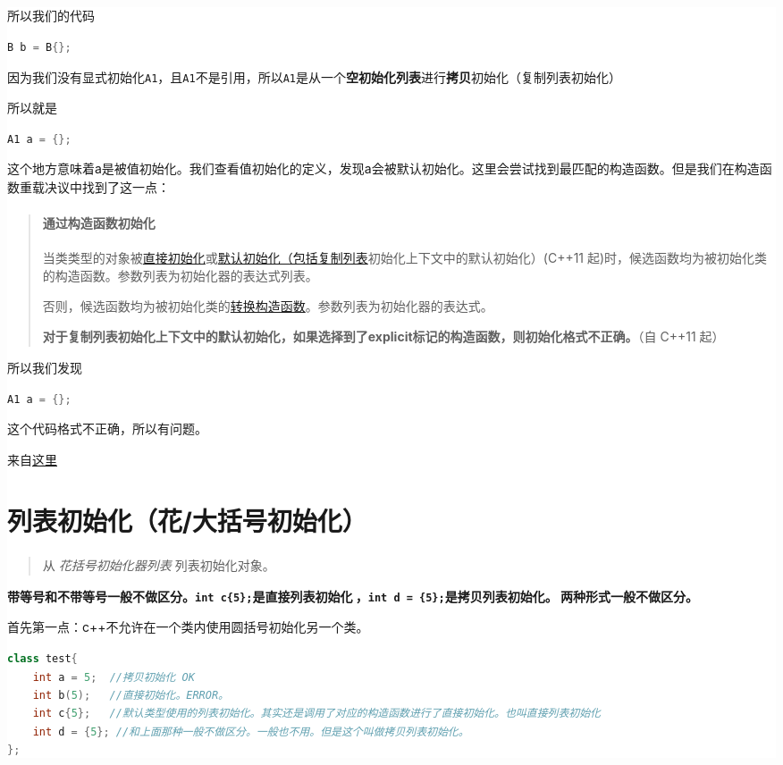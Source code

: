 所以我们的代码

```c++
B b = B{};
```

因为我们没有显式初始化`A1`，且`A1`不是引用，所以`A1`是从一个**空初始化列表**进行**拷贝**初始化（复制列表初始化）

所以就是

```c++
A1 a = {};
```

这个地方意味着a是被值初始化。我们查看值初始化的定义，发现a会被默认初始化。这里会尝试找到最匹配的构造函数。但是我们在构造函数重载决议中找到了这一点：

> #### 通过构造函数初始化
>
> 当类类型的对象被[直接初始化](https://en.cppreference.com/w/cpp/language/direct_initialization.html)或[默认初始化（包括](https://en.cppreference.com/w/cpp/language/default_initialization.html)[复制列表](https://en.cppreference.com/w/cpp/language/list_initialization.html)初始化上下文中的默认初始化）(C++11 起)时，候选函数均为被初始化类的构造函数。参数列表为初始化器的表达式列表。
>
> 否则，候选函数均为被初始化类的[转换构造函数](https://en.cppreference.com/w/cpp/language/converting_constructor.html)。参数列表为初始化器的表达式。
>
> **对于复制列表初始化上下文中的默认初始化，如果选择到了explicit标记的构造函数，则初始化格式不正确。**（自 C++11 起）

所以我们发现

```c++
A1 a = {};
```

这个代码格式不正确，所以有问题。

来自[这里](https://stackoverflow.com/questions/72712318/converting-to-a-from-initializer-list-would-use-explicit-constructor-aaint)







# 列表初始化（花/大括号初始化）

> 从 *花括号初始化器列表* 列表初始化对象。

**带等号和不带等号一般不做区分。`int c{5};`是直接列表初始化 ，`int d = {5};`是拷贝列表初始化。 两种形式一般不做区分。**

首先第一点：c++不允许在一个类内使用圆括号初始化另一个类。

```c++
class test{
    int a = 5; 	//拷贝初始化 OK
    int b(5); 	//直接初始化。ERROR。
    int c{5};	//默认类型使用的列表初始化。其实还是调用了对应的构造函数进行了直接初始化。也叫直接列表初始化
    int d = {5}; //和上面那种一般不做区分。一般也不用。但是这个叫做拷贝列表初始化。
};
```
